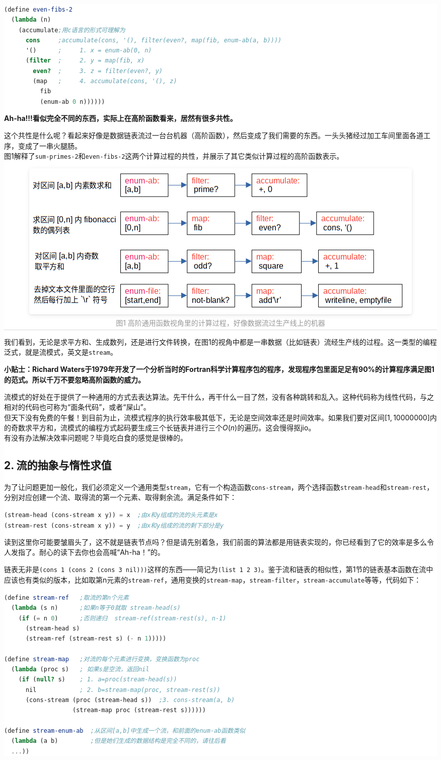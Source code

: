 ```Scheme
(define even-fibs-2
  (lambda (n)
    (accumulate;用c语言的形式可理解为
      cons     ;accumulate(cons, '(), filter(even?, map(fib, enum-ab(a, b))))
      '()      ;     1. x = enum-ab(0, n)
      (filter  ;     2. y = map(fib, x)      
        even?  ;     3. z = filter(even?, y)      
        (map   ;     4. accumulate(cons, '(), z)
          fib
          (enum-ab 0 n))))))
```  

**Ah-ha!!!看似完全不同的东西，实际上在高阶函数看来，居然有很多共性。**   

这个共性是什么呢？看起来好像是数据链表流过一台台机器（高阶函数），然后变成了我们需要的东西。一头头猪经过加工车间里面各道工序，变成了一串火腿肠。  
图1解释了`sum-primes-2`和`even-fibs-2`这两个计算过程的共性，并展示了其它类似计算过程的高阶函数表示。  

<center>
    <img style="border-radius: 0.3125em;
    box-shadow: 0 1px 2px 0 rgba(34,36,38,.12),0 2px 10px 0 rgba(34,36,38,.08);" 
    src="/img/lisp_stream_1.png">
    <div style="color:orange; border-bottom: 1px solid #d9d9d9;
               display: block;
               color: #999;
               padding: 2px;">
        图1 高阶通用函数视角里的计算过程，好像数据流过生产线上的机器 </div>
</center>

我们看到，无论是求平方和、生成数列，还是进行文件转换，在图1的视角中都是一串数据（比如链表）流经生产线的过程。这一类型的编程泛式，就是流模式，英文是`stream`。  

**小贴士：Richard Waters于1979年开发了一个分析当时的Fortran科学计算程序包的程序，发现程序包里面足足有90%的计算程序满足图1的范式。所以千万不要忽略高阶函数的威力。**

流模式的好处在于提供了一种通用的方式去表达算法。先干什么，再干什么一目了然，没有各种跳转和乱入。这种代码称为线性代码，与之相对的代码也可称为“面条代码”，或者“屎山”。  
但天下没有免费的午餐！到目前为止，流模式程序的执行效率极其低下，无论是空间效率还是时间效率。如果我们要对区间$[1,10000000]$内的奇数求平方和，流模式的编程方式起码要生成三个长链表并进行三个$O(n)$的遍历。这会慢得抠jio。  
有没有办法解决效率问题呢？毕竟吃白食的感觉是很棒的。  

## 2. 流的抽象与惰性求值
为了让问题更加一般化，我们必须定义一个通用类型`stream`，它有一个构造函数`cons-stream`，两个选择函数`stream-head`和`stream-rest`，分别对应创建一个流、取得流的第一个元素、取得剩余流。满足条件如下：  

```Scheme
(stream-head (cons-stream x y)) = x  ;由x和y组成的流的头元素是x
(stream-rest (cons-stream x y)) = y  ;由x和y组成的流的剩下部分是y
```  
读到这里你可能要皱眉头了，这不就是链表节点吗？但是请先别着急，我们前面的算法都是用链表实现的，你已经看到了它的效率是多么令人发指了。耐心的读下去你也会高喊“Ah-ha！”的。  

链表无非是`(cons 1 (cons 2 (cons 3 nil)))`这样的东西——简记为`(list 1 2 3)`。鉴于流和链表的相似性，第1节的链表基本函数在流中应该也有类似的版本，比如取第n元素的`stream-ref`，通用变换的`stream-map`，`stream-filter`，`stream-accumulate`等等，代码如下：  
```Scheme
(define stream-ref   ;取流的第n个元素
  (lambda (s n)      ;如果n等于0就取 stream-head(s)
    (if (= n 0)      ;否则递归  stream-ref(stream-rest(s), n-1)
      (stream-head s)  
      (stream-ref (stream-rest s) (- n 1)))))      

(define stream-map   ;对流的每个元素进行变换，变换函数为proc
  (lambda (proc s)   ; 如果s是空流，返回nil
    (if (null? s)    ; 1. a=proc(stream-head(s))  
      nil            ; 2. b=stream-map(proc, stream-rest(s))
      (cons-stream (proc (stream-head s))  ;3. cons-stream(a, b)
                   (stream-map proc (stream-rest s))))))

(define stream-enum-ab  ;从区间[a,b]中生成一个流，和前面的enum-ab函数类似
  (lambda (a b)         ;但是她们生成的数据结构是完全不同的，请往后看
  ...))
```